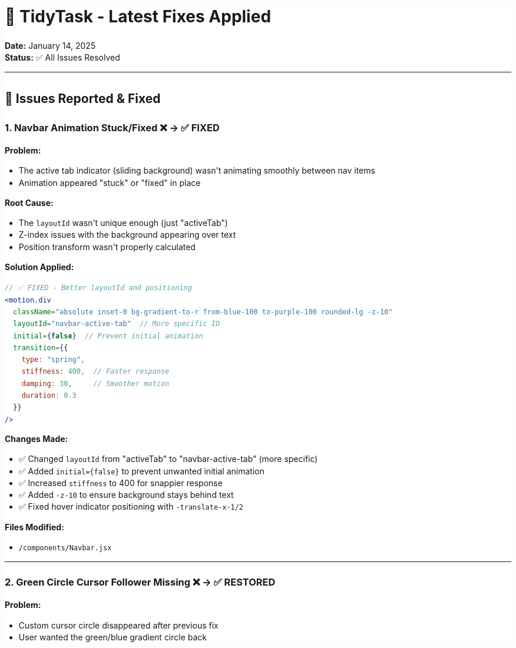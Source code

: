 # 🎉 TidyTask - Latest Fixes Applied

**Date:** January 14, 2025  
**Status:** ✅ All Issues Resolved

---

## 🐛 Issues Reported & Fixed

### 1. **Navbar Animation Stuck/Fixed** ❌ → ✅ FIXED

**Problem:**
- The active tab indicator (sliding background) wasn't animating smoothly between nav items
- Animation appeared "stuck" or "fixed" in place

**Root Cause:**
- The `layoutId` wasn't unique enough (just "activeTab")
- Z-index issues with the background appearing over text
- Position transform wasn't properly calculated

**Solution Applied:**
```jsx
// ✅ FIXED - Better layoutId and positioning
<motion.div
  className="absolute inset-0 bg-gradient-to-r from-blue-100 to-purple-100 rounded-lg -z-10"
  layoutId="navbar-active-tab"  // More specific ID
  initial={false}  // Prevent initial animation
  transition={{ 
    type: "spring", 
    stiffness: 400,  // Faster response
    damping: 30,     // Smoother motion
    duration: 0.3
  }}
/>
```

**Changes Made:**
- ✅ Changed `layoutId` from "activeTab" to "navbar-active-tab" (more specific)
- ✅ Added `initial={false}` to prevent unwanted initial animation
- ✅ Increased `stiffness` to 400 for snappier response
- ✅ Added `-z-10` to ensure background stays behind text
- ✅ Fixed hover indicator positioning with `-translate-x-1/2`

**Files Modified:**
- `/components/Navbar.jsx`

---

### 2. **Green Circle Cursor Follower Missing** ❌ → ✅ RESTORED

**Problem:**
- Custom cursor circle disappeared after previous fix
- User wanted the green/blue gradient circle back
